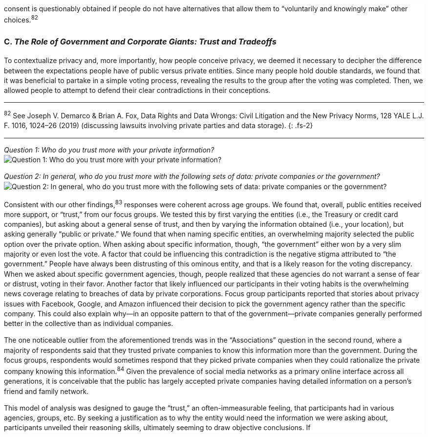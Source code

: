 consent is questionably obtained if people do not have alternatives that allow them to “voluntarily and knowingly make” other choices.<sup>82</sup>

### C. *The Role of Government and Corporate Giants: Trust and Tradeoffs*

To contextualize privacy and, more importantly, how people conceive privacy, we deemed it necessary to decipher the difference between the expectations people have of public versus private entities. Since many people hold double standards, we found that it was beneficial to partake in a simple voting process, revealing the results to the group after the voting was completed. Then, we allowed people to attempt to defend their clear contradictions in their conceptions.

***  
<sup>82</sup> See Joseph V. Demarco & Brian A. Fox, Data Rights and Data Wrongs: Civil Litigation and the New Privacy Norms, 128 YALE L.J. F. 1016, 1024–26 (2019) (discussing lawsuits involving private parties and data storage).
{: .fs-2}
***

*Question 1: Who do you trust more with your private information?*
![Question 1: Who do you trust more with your private information?](https://statics.bsafes.com/images/papers/Privacy-in-the-Public-Eye%20-Frogs-Boiling-and-the-Right-to-Privacy-fig-1.png)

*Question 2: In general, who do you trust more with the following sets of data: private companies or the government?*
![Question 2: In general, who do you trust more with the following sets of data: private companies or the government?](https://statics.bsafes.com/images/papers/Privacy-in-the-Public-Eye%20-Frogs-Boiling-and-the-Right-to-Privacy-fig-2.png)

Consistent with our other findings,<sup>83</sup> responses were coherent across age groups. We found that, overall, public entities received more support, or “trust,” from our focus groups. We tested this by first varying the entities (i.e., the Treasury or credit card companies), but asking about a general sense of trust, and then by varying the information obtained (i.e., your location), but asking generally “public or private.” We found that when naming specific entities, an overwhelming majority selected the public option over the private option. When asking about specific information, though, “the government” either won by a very slim majority or even lost the vote. A factor that could be influencing this contradiction is the negative stigma attributed to “the government.” People have always been distrusting of this ominous entity, and that is a likely reason for the voting discrepancy. When we asked about specific government agencies, though, people realized that these agencies do not warrant a sense of fear or distrust, voting in their favor. Another factor that likely influenced our participants in their voting habits is the overwhelming news coverage relating to breaches of data by private corporations. Focus group participants reported that stories about privacy issues with Facebook, Google, and Amazon influenced their decision to pick the government agency rather than the specific company. This could also explain why—in an opposite pattern to that of the government—private companies generally performed better in the collective than as individual companies.

The one noticeable outlier from the aforementioned trends was in the “Associations” question in the second round, where a majority of respondents said that they trusted private companies to know this information more than the government. During the focus groups, respondents would sometimes respond that they picked private companies when they could rationalize the private company knowing this information.<sup>84</sup> Given the prevalence of social media networks as a primary online interface across all generations, it is conceivable that the public has largely accepted private companies having detailed information on a person’s friend and family network.

This model of analysis was designed to gauge the “trust,” an often-immeasurable feeling, that participants had in various agencies, groups, etc. By seeking a justification as to why the entity would need the information we were asking about, participants unveiled their reasoning skills, ultimately seeming to draw objective conclusions. If
